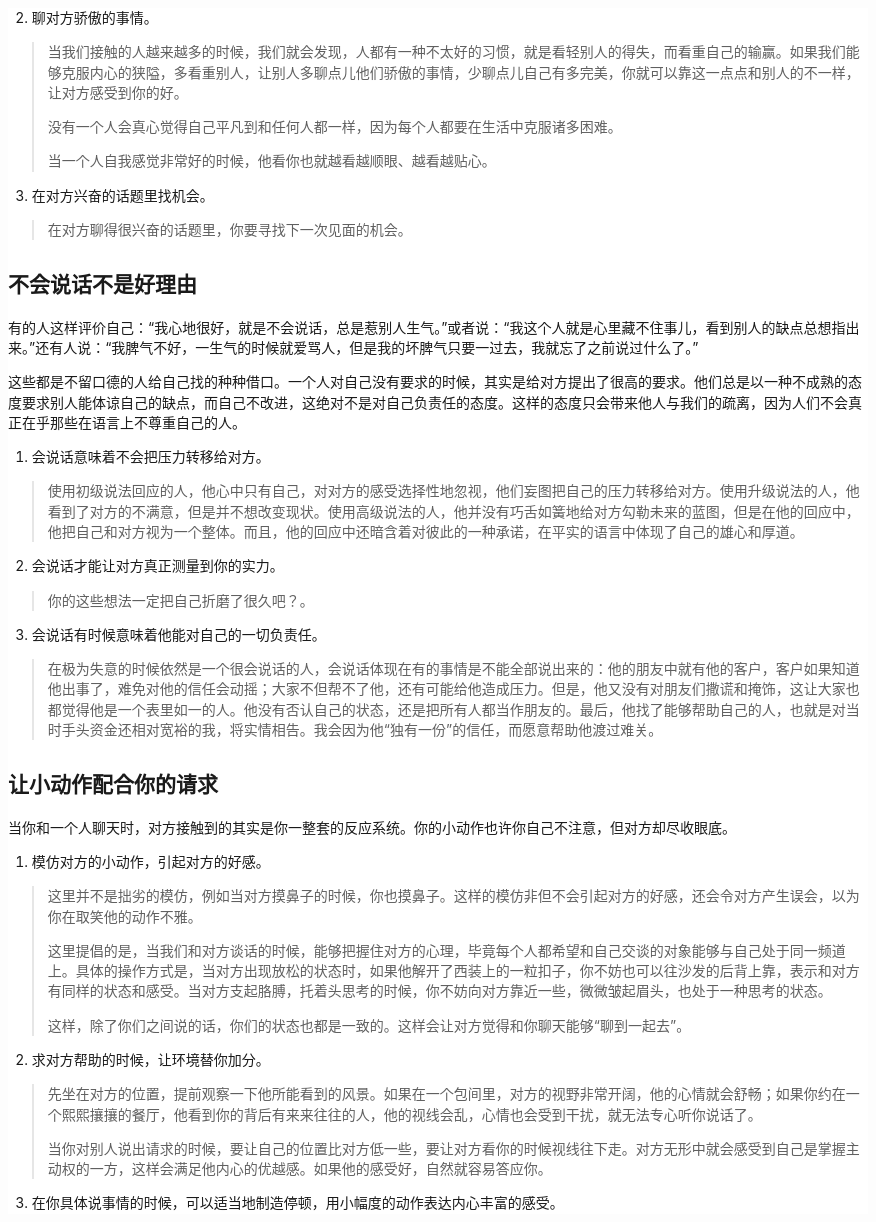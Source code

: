 2. 聊对方骄傲的事情。

> 当我们接触的人越来越多的时候，我们就会发现，人都有一种不太好的习惯，就是看轻别人的得失，而看重自己的输赢。如果我们能够克服内心的狭隘，多看重别人，让别人多聊点儿他们骄傲的事情，少聊点儿自己有多完美，你就可以靠这一点点和别人的不一样，让对方感受到你的好。
> 
> 没有一个人会真心觉得自己平凡到和任何人都一样，因为每个人都要在生活中克服诸多困难。
> 
> 当一个人自我感觉非常好的时候，他看你也就越看越顺眼、越看越贴心。

3. 在对方兴奋的话题里找机会。

> 在对方聊得很兴奋的话题里，你要寻找下一次见面的机会。

## 不会说话不是好理由

有的人这样评价自己：“我心地很好，就是不会说话，总是惹别人生气。”或者说：“我这个人就是心里藏不住事儿，看到别人的缺点总想指出来。”还有人说：“我脾气不好，一生气的时候就爱骂人，但是我的坏脾气只要一过去，我就忘了之前说过什么了。”

这些都是不留口德的人给自己找的种种借口。一个人对自己没有要求的时候，其实是给对方提出了很高的要求。他们总是以一种不成熟的态度要求别人能体谅自己的缺点，而自己不改进，这绝对不是对自己负责任的态度。这样的态度只会带来他人与我们的疏离，因为人们不会真正在乎那些在语言上不尊重自己的人。

1. 会说话意味着不会把压力转移给对方。

> 使用初级说法回应的人，他心中只有自己，对对方的感受选择性地忽视，他们妄图把自己的压力转移给对方。使用升级说法的人，他看到了对方的不满意，但是并不想改变现状。使用高级说法的人，他并没有巧舌如簧地给对方勾勒未来的蓝图，但是在他的回应中，他把自己和对方视为一个整体。而且，他的回应中还暗含着对彼此的一种承诺，在平实的语言中体现了自己的雄心和厚道。

2. 会说话才能让对方真正测量到你的实力。

> 你的这些想法一定把自己折磨了很久吧？。

3. 会说话有时候意味着他能对自己的一切负责任。

> 在极为失意的时候依然是一个很会说话的人，会说话体现在有的事情是不能全部说出来的：他的朋友中就有他的客户，客户如果知道他出事了，难免对他的信任会动摇；大家不但帮不了他，还有可能给他造成压力。但是，他又没有对朋友们撒谎和掩饰，这让大家也都觉得他是一个表里如一的人。他没有否认自己的状态，还是把所有人都当作朋友的。最后，他找了能够帮助自己的人，也就是对当时手头资金还相对宽裕的我，将实情相告。我会因为他“独有一份”的信任，而愿意帮助他渡过难关。

## 让小动作配合你的请求

当你和一个人聊天时，对方接触到的其实是你一整套的反应系统。你的小动作也许你自己不注意，但对方却尽收眼底。

1. 模仿对方的小动作，引起对方的好感。

> 这里并不是拙劣的模仿，例如当对方摸鼻子的时候，你也摸鼻子。这样的模仿非但不会引起对方的好感，还会令对方产生误会，以为你在取笑他的动作不雅。
> 
> 这里提倡的是，当我们和对方谈话的时候，能够把握住对方的心理，毕竟每个人都希望和自己交谈的对象能够与自己处于同一频道上。具体的操作方式是，当对方出现放松的状态时，如果他解开了西装上的一粒扣子，你不妨也可以往沙发的后背上靠，表示和对方有同样的状态和感受。当对方支起胳膊，托着头思考的时候，你不妨向对方靠近一些，微微皱起眉头，也处于一种思考的状态。
> 
> 这样，除了你们之间说的话，你们的状态也都是一致的。这样会让对方觉得和你聊天能够“聊到一起去”。

2. 求对方帮助的时候，让环境替你加分。

> 先坐在对方的位置，提前观察一下他所能看到的风景。如果在一个包间里，对方的视野非常开阔，他的心情就会舒畅；如果你约在一个熙熙攘攘的餐厅，他看到你的背后有来来往往的人，他的视线会乱，心情也会受到干扰，就无法专心听你说话了。
> 
> 当你对别人说出请求的时候，要让自己的位置比对方低一些，要让对方看你的时候视线往下走。对方无形中就会感受到自己是掌握主动权的一方，这样会满足他内心的优越感。如果他的感受好，自然就容易答应你。

3. 在你具体说事情的时候，可以适当地制造停顿，用小幅度的动作表达内心丰富的感受。
